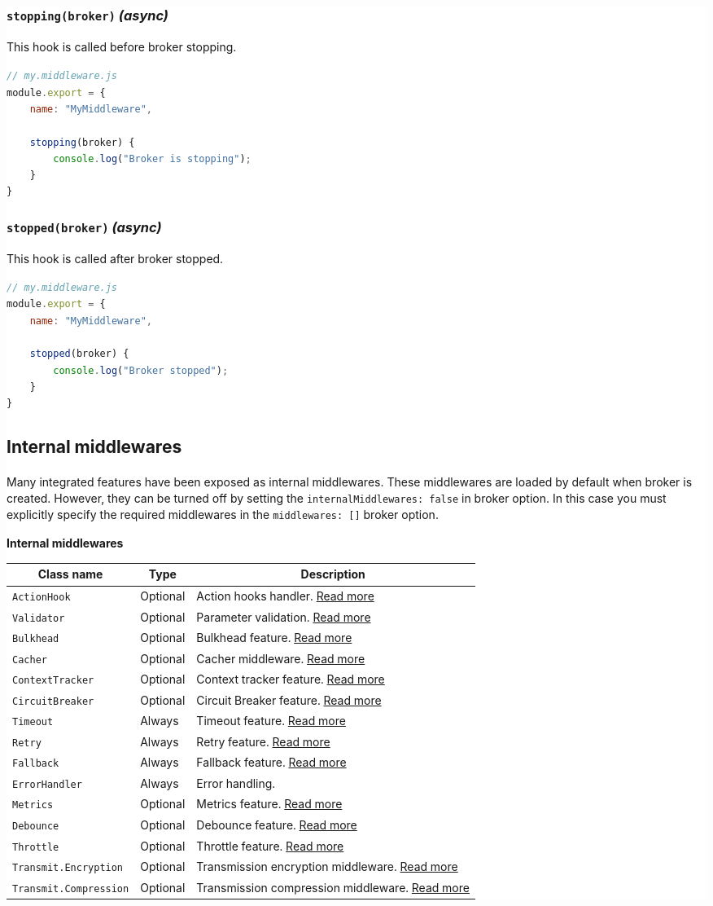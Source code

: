 ### `stopping(broker)` _(async)_
This hook is called before broker stopping.

```js
// my.middleware.js
module.export = {
    name: "MyMiddleware",

    stopping(broker) {
        console.log("Broker is stopping");
    }
}
```

### `stopped(broker)` _(async)_
This hook is called after broker stopped.

```js
// my.middleware.js
module.export = {
    name: "MyMiddleware",

    stopped(broker) {
        console.log("Broker stopped");
    }
}
```

## Internal middlewares
Many integrated features have been exposed as internal middlewares. These middlewares are loaded by default when broker is created. However, they can be turned off by setting the `internalMiddlewares: false` in broker option. In this case you must explicitly specify the required middlewares in the `middlewares: []` broker option.  

**Internal middlewares**

| Class name | Type | Description |
| ---------- | ---- | ----------- |
| `ActionHook` | Optional | Action hooks handler. [Read more](actions.html#Action-hooks) |
| `Validator` | Optional | Parameter validation. [Read more](validating.html) |
| `Bulkhead` | Optional | Bulkhead feature. [Read more](fault-tolerance.html#Bulkhead) |
| `Cacher` | Optional | Cacher middleware. [Read more](caching.html) |
| `ContextTracker` | Optional | Context tracker feature. [Read more](actions.html#Context-tracking) |
| `CircuitBreaker` | Optional | Circuit Breaker feature. [Read more](fault-tolerance.html#Circuit-Breaker) |
| `Timeout` | Always | Timeout feature. [Read more](fault-tolerance.html#Timeout) |
| `Retry` | Always | Retry feature. [Read more](fault-tolerance.html#Retry) |
| `Fallback` | Always | Fallback feature. [Read more](fault-tolerance.html#Fallback) |
| `ErrorHandler` | Always | Error handling. |
| `Metrics` | Optional | Metrics feature. [Read more](metrics.html) |
| `Debounce` | Optional | Debounce feature. [Read more](#Debounce) |
| `Throttle` | Optional | Throttle feature. [Read more](#Throttle) |
| `Transmit.Encryption` | Optional | Transmission encryption middleware. [Read more](#Encryption) |
| `Transmit.Compression` | Optional | Transmission compression middleware. [Read more](#Compression) |